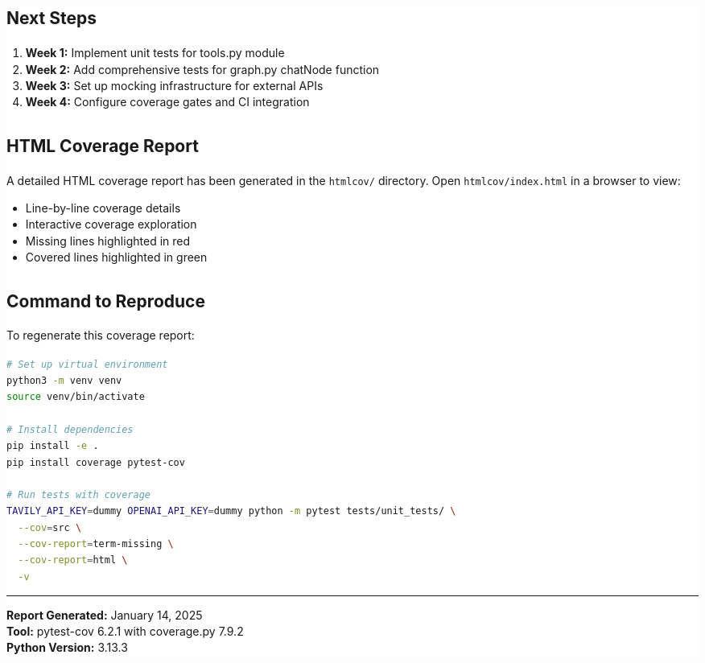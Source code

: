 ## Next Steps

1. **Week 1:** Implement unit tests for tools.py module
2. **Week 2:** Add comprehensive tests for graph.py chatNode function
3. **Week 3:** Set up mocking infrastructure for external APIs
4. **Week 4:** Configure coverage gates and CI integration

## HTML Coverage Report

A detailed HTML coverage report has been generated in the `htmlcov/` directory. Open `htmlcov/index.html` in a browser to view:
- Line-by-line coverage details
- Interactive coverage exploration
- Missing lines highlighted in red
- Covered lines highlighted in green

## Command to Reproduce

To regenerate this coverage report:

```bash
# Set up virtual environment
python3 -m venv venv
source venv/bin/activate

# Install dependencies
pip install -e .
pip install coverage pytest-cov

# Run tests with coverage
TAVILY_API_KEY=dummy OPENAI_API_KEY=dummy python -m pytest tests/unit_tests/ \
  --cov=src \
  --cov-report=term-missing \
  --cov-report=html \
  -v
```

---

**Report Generated:** January 14, 2025  
**Tool:** pytest-cov 6.2.1 with coverage.py 7.9.2  
**Python Version:** 3.13.3
